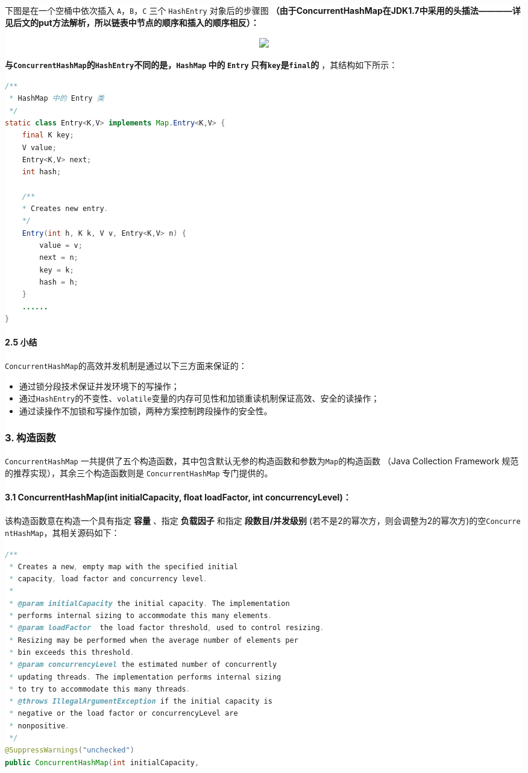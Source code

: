 下图是在一个空桶中依次插入 `A`，`B`，`C` 三个 `HashEntry` 对象后的步骤图 **（由于ConcurrentHashMap在JDK1.7中采用的头插法————详见后文的put方法解析，所以链表中节点的顺序和插入的顺序相反）：**
<center>

![](https://cdn.jsdelivr.net/gh/XieRuhua/images/JavaLearning/Java相关/Java基础等/集合/ConcurrentHashMap详解（JDK1.7和JDK1.8）/ConcurrentHashMap1.7的HashEntry插入步骤.png)
</center>

**与`ConcurrentHashMap`的`HashEntry`不同的是，`HashMap` 中的 `Entry` 只有`key`是`final`的** ，其结构如下所示：
```java
/**
 * HashMap 中的 Entry 类
 */
static class Entry<K,V> implements Map.Entry<K,V> {
    final K key;
    V value;
    Entry<K,V> next;
    int hash;

    /**
    * Creates new entry.
    */
    Entry(int h, K k, V v, Entry<K,V> n) {
        value = v;
        next = n;
        key = k;
        hash = h;
    }
    ......
}
```

#### 2.5 小结
`ConcurrentHashMap`的高效并发机制是通过以下三方面来保证的：
- 通过锁分段技术保证并发环境下的写操作；
- 通过`HashEntry`的不变性、`volatile`变量的内存可见性和加锁重读机制保证高效、安全的读操作；
- 通过读操作不加锁和写操作加锁，两种方案控制跨段操作的安全性。

### 3. 构造函数
`ConcurrentHashMap` 一共提供了五个构造函数，其中包含默认无参的构造函数和参数为`Map`的构造函数 （Java Collection Framework 规范的推荐实现），其余三个构造函数则是 `ConcurrentHashMap` 专门提供的。

#### 3.1 ConcurrentHashMap(int initialCapacity, float loadFactor, int concurrencyLevel)：
该构造函数意在构造一个具有指定 **容量** 、指定 **负载因子** 和指定 **段数目/并发级别** (若不是2的幂次方，则会调整为2的幂次方)的空`ConcurrentHashMap`，其相关源码如下：
```java
/**
 * Creates a new, empty map with the specified initial
 * capacity, load factor and concurrency level.
 *
 * @param initialCapacity the initial capacity. The implementation
 * performs internal sizing to accommodate this many elements.
 * @param loadFactor  the load factor threshold, used to control resizing.
 * Resizing may be performed when the average number of elements per
 * bin exceeds this threshold.
 * @param concurrencyLevel the estimated number of concurrently
 * updating threads. The implementation performs internal sizing
 * to try to accommodate this many threads.
 * @throws IllegalArgumentException if the initial capacity is
 * negative or the load factor or concurrencyLevel are
 * nonpositive.
 */
@SuppressWarnings("unchecked")
public ConcurrentHashMap(int initialCapacity,
```